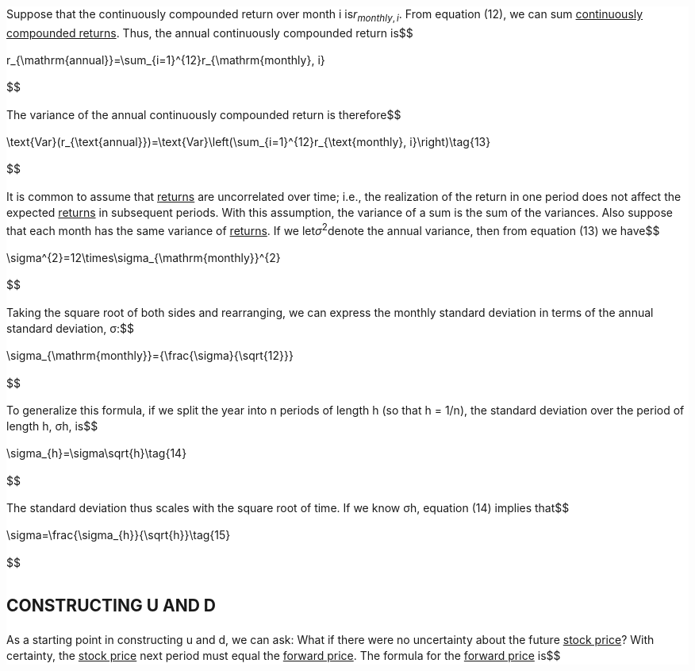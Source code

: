 Suppose that the continuously compounded return over month i is$r_{monthly, i}$. From equation (12),  we can sum [continuously compounded returns](../../../Financial%20Markets/Financial%20Asset%20Pricing%20Theory%20Overview/Chapter%2010%20-%20The%20Economics%20of%20the%20Term%20Structure%20of%20Interest%20Rates/The%20Expectation%20Hypothesis.md). Thus,  the annual continuously compounded return is$$

r_{\mathrm{annual}}=\sum_{i=1}^{12}r_{\mathrm{monthly}, i}

$$

The variance of the annual continuously compounded return is therefore$$

\text{Var}(r_{\text{annual}})=\text{Var}\left(\sum_{i=1}^{12}r_{\text{monthly}, i}\right)\tag{13}

$$

It is common to assume that [returns](../../../Financial%20Markets/Financial%20Asset%20Pricing%20Theory%20Overview/Chapter%203%20-%20%20Assets,%20Portfolios,%20and%20Arbitrage/Assets.md) are uncorrelated over time; i.e.,  the realization of the return in one period does not affect the expected [returns](../../../Financial%20Markets/Financial%20Asset%20Pricing%20Theory%20Overview/Chapter%203%20-%20%20Assets,%20Portfolios,%20and%20Arbitrage/Assets.md) in subsequent periods. With this assumption,  the variance of a sum is the sum of the variances. Also suppose that each month has the same variance of [returns](../../../Financial%20Markets/Financial%20Asset%20Pricing%20Theory%20Overview/Chapter%203%20-%20%20Assets,%20Portfolios,%20and%20Arbitrage/Assets.md). If we let$σ^2$denote the annual variance,  then from equation (13) we have$$

\sigma^{2}=12\times\sigma_{\mathrm{monthly}}^{2}

$$

Taking the square root of both sides and rearranging,  we can express the monthly standard deviation in terms of the annual standard deviation,  σ:$$

\sigma_{\mathrm{monthly}}={\frac{\sigma}{\sqrt{12}}}

$$

To generalize this formula,  if we split the year into n periods of length h (so that h = 1/n),  the standard deviation over the period of length h,  σh,  is$$

\sigma_{h}=\sigma\sqrt{h}\tag{14}

$$

The standard deviation thus scales with the square root of time. If we know σh,  equation (14) implies that$$

\sigma=\frac{\sigma_{h}}{\sqrt{h}}\tag{15}

$$

## CONSTRUCTING U AND D

As a starting point in constructing u and d,  we can ask: What if there were no uncertainty about the future [stock price](../../../Financial%20Engineering/Derivatives/Part%20IV%20-%20Options/Chapter%2016%20-%20Black–Scholes%20Model.md)? With certainty,  the [stock price](../../../Financial%20Engineering/Derivatives/Part%20IV%20-%20Options/Chapter%2016%20-%20Black–Scholes%20Model.md) next period must equal the [forward price](../../../Financial%20Markets/Fixed%20Income%20Securities%20Tools%20for%20Today's%20Markets/Chapter%2011/Forward%20Contracts%20and%20Forward%20Prices.md). The formula for the [forward price](../../../Financial%20Markets/Fixed%20Income%20Securities%20Tools%20for%20Today's%20Markets/Chapter%2011/Forward%20Contracts%20and%20Forward%20Prices.md) is$$
